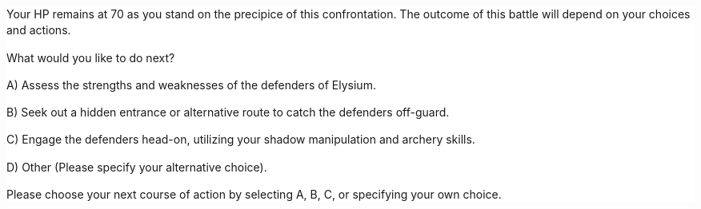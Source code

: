 

Your HP remains at 70 as you stand on the precipice of this confrontation. The outcome of this battle will depend on your choices and actions.



What would you like to do next?



A) Assess the strengths and weaknesses of the defenders of Elysium.

B) Seek out a hidden entrance or alternative route to catch the defenders off-guard.

C) Engage the defenders head-on, utilizing your shadow manipulation and archery skills.

D) Other (Please specify your alternative choice).



Please choose your next course of action by selecting A, B, C, or specifying your own choice.


